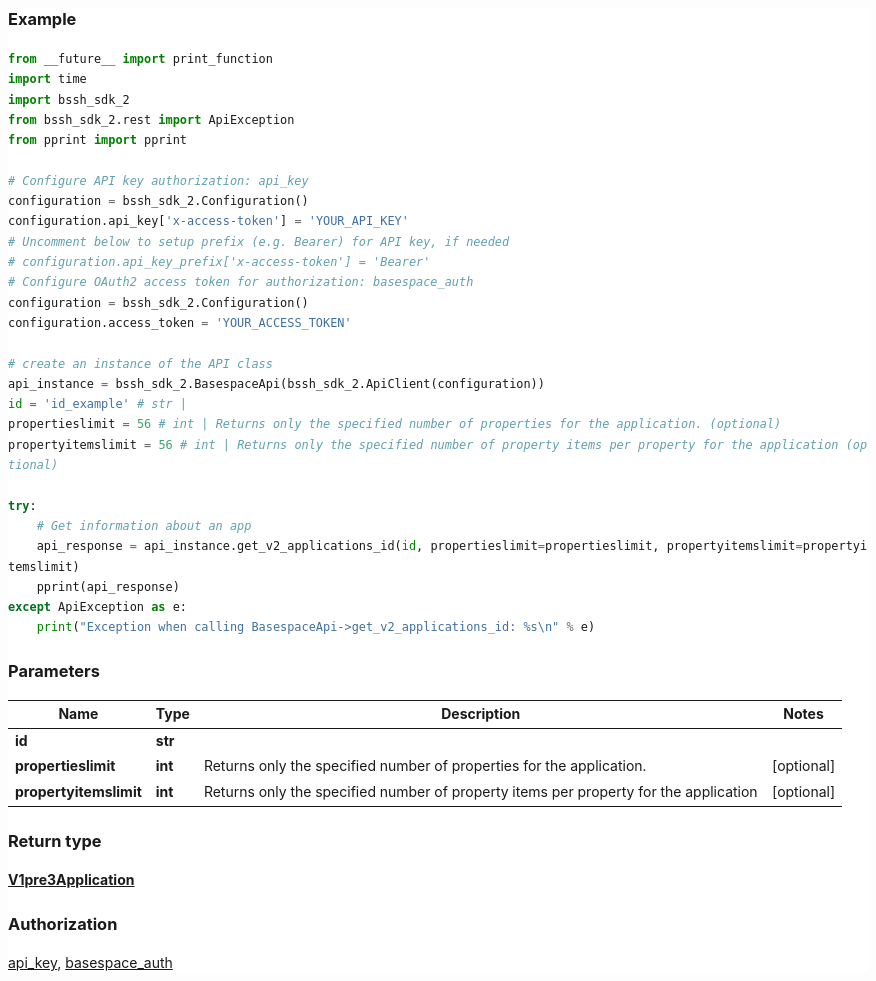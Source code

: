 ### Example
```python
from __future__ import print_function
import time
import bssh_sdk_2
from bssh_sdk_2.rest import ApiException
from pprint import pprint

# Configure API key authorization: api_key
configuration = bssh_sdk_2.Configuration()
configuration.api_key['x-access-token'] = 'YOUR_API_KEY'
# Uncomment below to setup prefix (e.g. Bearer) for API key, if needed
# configuration.api_key_prefix['x-access-token'] = 'Bearer'
# Configure OAuth2 access token for authorization: basespace_auth
configuration = bssh_sdk_2.Configuration()
configuration.access_token = 'YOUR_ACCESS_TOKEN'

# create an instance of the API class
api_instance = bssh_sdk_2.BasespaceApi(bssh_sdk_2.ApiClient(configuration))
id = 'id_example' # str |
propertieslimit = 56 # int | Returns only the specified number of properties for the application. (optional)
propertyitemslimit = 56 # int | Returns only the specified number of property items per property for the application (optional)

try:
    # Get information about an app
    api_response = api_instance.get_v2_applications_id(id, propertieslimit=propertieslimit, propertyitemslimit=propertyitemslimit)
    pprint(api_response)
except ApiException as e:
    print("Exception when calling BasespaceApi->get_v2_applications_id: %s\n" % e)
```

### Parameters

Name | Type | Description  | Notes
------------- | ------------- | ------------- | -------------
 **id** | **str**|  |
 **propertieslimit** | **int**| Returns only the specified number of properties for the application. | [optional]
 **propertyitemslimit** | **int**| Returns only the specified number of property items per property for the application | [optional]

### Return type

[**V1pre3Application**](V1pre3Application.md)

### Authorization

[api_key](../README.md#api_key), [basespace_auth](../README.md#basespace_auth)

